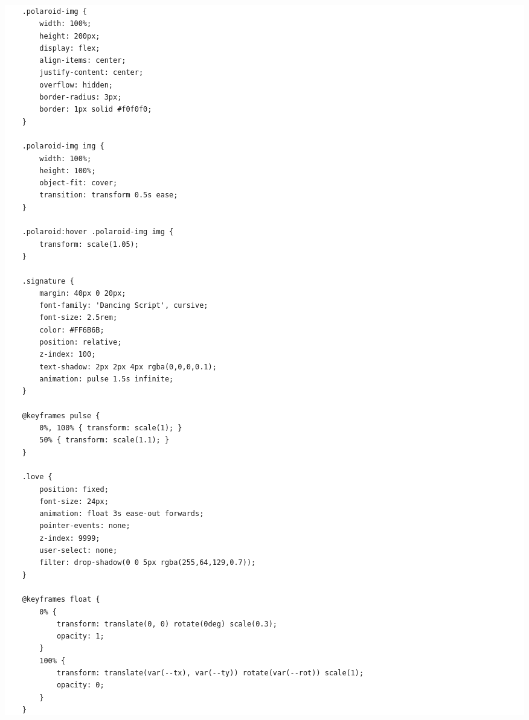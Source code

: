         .polaroid-img {
            width: 100%;
            height: 200px;
            display: flex;
            align-items: center;
            justify-content: center;
            overflow: hidden;
            border-radius: 3px;
            border: 1px solid #f0f0f0;
        }

        .polaroid-img img {
            width: 100%;
            height: 100%;
            object-fit: cover;
            transition: transform 0.5s ease;
        }

        .polaroid:hover .polaroid-img img {
            transform: scale(1.05);
        }

        .signature {
            margin: 40px 0 20px;
            font-family: 'Dancing Script', cursive;
            font-size: 2.5rem;
            color: #FF6B6B;
            position: relative;
            z-index: 100;
            text-shadow: 2px 2px 4px rgba(0,0,0,0.1);
            animation: pulse 1.5s infinite;
        }

        @keyframes pulse {
            0%, 100% { transform: scale(1); }
            50% { transform: scale(1.1); }
        }

        .love {
            position: fixed;
            font-size: 24px;
            animation: float 3s ease-out forwards;
            pointer-events: none;
            z-index: 9999;
            user-select: none;
            filter: drop-shadow(0 0 5px rgba(255,64,129,0.7));
        }

        @keyframes float {
            0% {
                transform: translate(0, 0) rotate(0deg) scale(0.3);
                opacity: 1;
            }
            100% {
                transform: translate(var(--tx), var(--ty)) rotate(var(--rot)) scale(1);
                opacity: 0;
            }
        }
